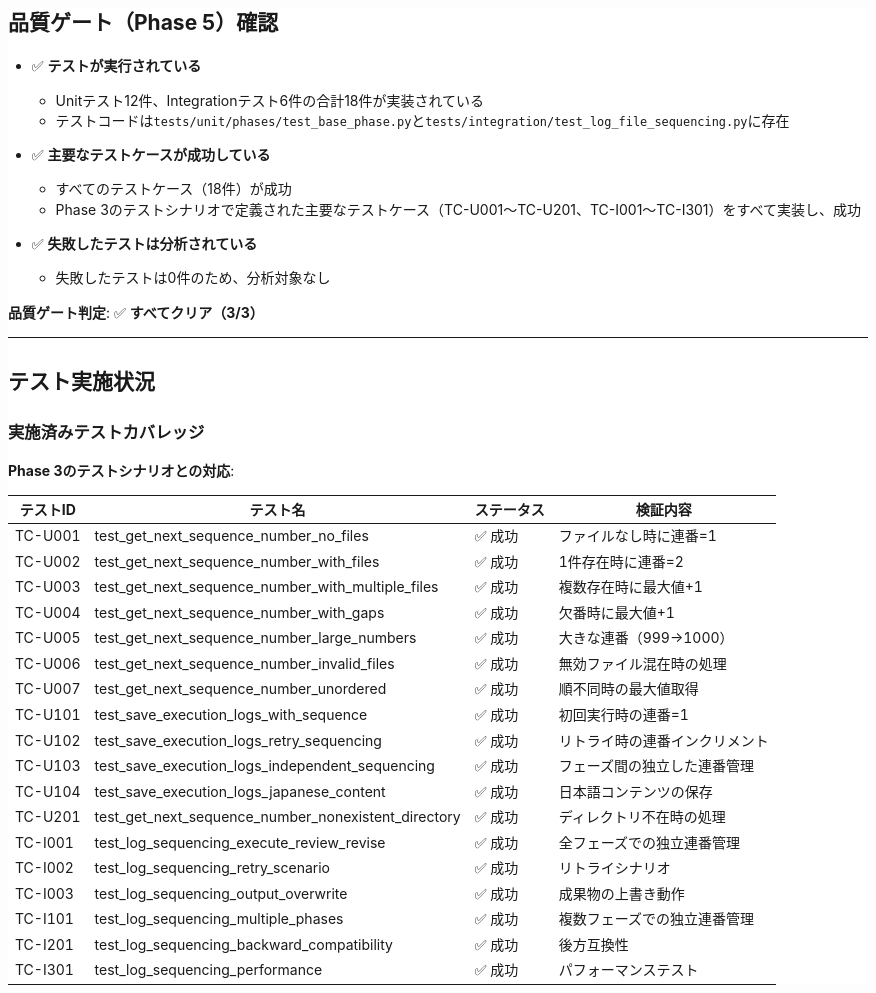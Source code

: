 ## 品質ゲート（Phase 5）確認

- ✅ **テストが実行されている**
  - Unitテスト12件、Integrationテスト6件の合計18件が実装されている
  - テストコードは`tests/unit/phases/test_base_phase.py`と`tests/integration/test_log_file_sequencing.py`に存在

- ✅ **主要なテストケースが成功している**
  - すべてのテストケース（18件）が成功
  - Phase 3のテストシナリオで定義された主要なテストケース（TC-U001〜TC-U201、TC-I001〜TC-I301）をすべて実装し、成功

- ✅ **失敗したテストは分析されている**
  - 失敗したテストは0件のため、分析対象なし

**品質ゲート判定**: ✅ **すべてクリア（3/3）**

---

## テスト実施状況

### 実施済みテストカバレッジ

**Phase 3のテストシナリオとの対応**:

| テストID | テスト名 | ステータス | 検証内容 |
|---------|---------|----------|---------|
| TC-U001 | test_get_next_sequence_number_no_files | ✅ 成功 | ファイルなし時に連番=1 |
| TC-U002 | test_get_next_sequence_number_with_files | ✅ 成功 | 1件存在時に連番=2 |
| TC-U003 | test_get_next_sequence_number_with_multiple_files | ✅ 成功 | 複数存在時に最大値+1 |
| TC-U004 | test_get_next_sequence_number_with_gaps | ✅ 成功 | 欠番時に最大値+1 |
| TC-U005 | test_get_next_sequence_number_large_numbers | ✅ 成功 | 大きな連番（999→1000） |
| TC-U006 | test_get_next_sequence_number_invalid_files | ✅ 成功 | 無効ファイル混在時の処理 |
| TC-U007 | test_get_next_sequence_number_unordered | ✅ 成功 | 順不同時の最大値取得 |
| TC-U101 | test_save_execution_logs_with_sequence | ✅ 成功 | 初回実行時の連番=1 |
| TC-U102 | test_save_execution_logs_retry_sequencing | ✅ 成功 | リトライ時の連番インクリメント |
| TC-U103 | test_save_execution_logs_independent_sequencing | ✅ 成功 | フェーズ間の独立した連番管理 |
| TC-U104 | test_save_execution_logs_japanese_content | ✅ 成功 | 日本語コンテンツの保存 |
| TC-U201 | test_get_next_sequence_number_nonexistent_directory | ✅ 成功 | ディレクトリ不在時の処理 |
| TC-I001 | test_log_sequencing_execute_review_revise | ✅ 成功 | 全フェーズでの独立連番管理 |
| TC-I002 | test_log_sequencing_retry_scenario | ✅ 成功 | リトライシナリオ |
| TC-I003 | test_log_sequencing_output_overwrite | ✅ 成功 | 成果物の上書き動作 |
| TC-I101 | test_log_sequencing_multiple_phases | ✅ 成功 | 複数フェーズでの独立連番管理 |
| TC-I201 | test_log_sequencing_backward_compatibility | ✅ 成功 | 後方互換性 |
| TC-I301 | test_log_sequencing_performance | ✅ 成功 | パフォーマンステスト |
